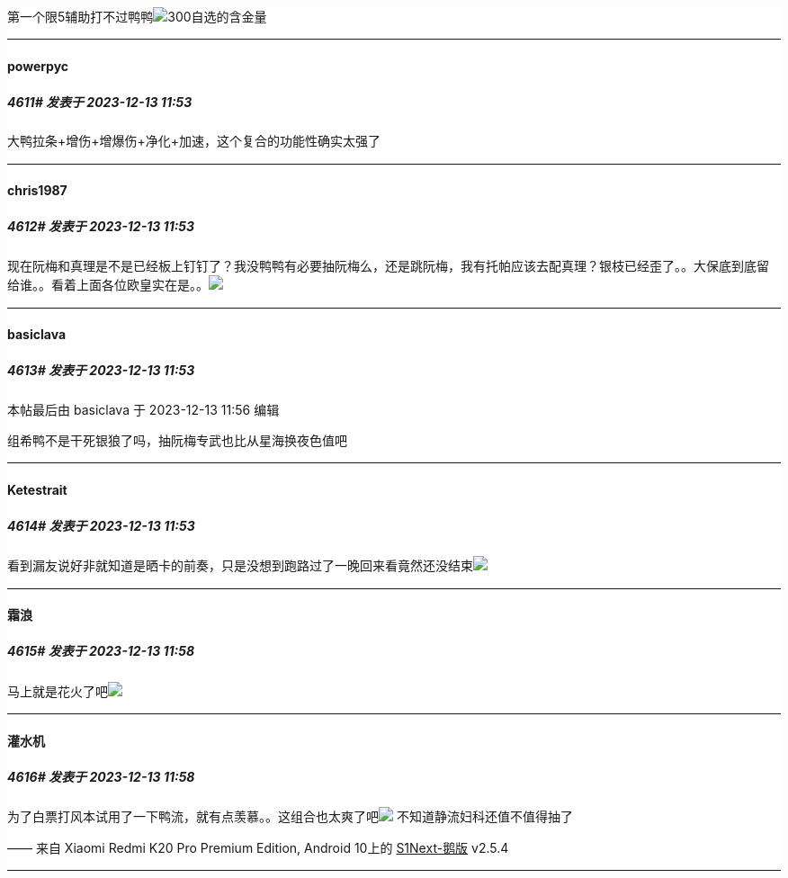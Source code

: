 第一个限5辅助打不过鸭鸭<img src="https://static.saraba1st.com/image/smiley/face2017/067.png" referrerpolicy="no-referrer">300自选的含金量

*****

####  powerpyc  
##### 4611#       发表于 2023-12-13 11:53

大鸭拉条+增伤+增爆伤+净化+加速，这个复合的功能性确实太强了


*****

####  chris1987  
##### 4612#       发表于 2023-12-13 11:53

现在阮梅和真理是不是已经板上钉钉了？我没鸭鸭有必要抽阮梅么，还是跳阮梅，我有托帕应该去配真理？银枝已经歪了。。大保底到底留给谁。。看着上面各位欧皇实在是。。<img src="https://static.saraba1st.com/image/smiley/face2017/143.png" referrerpolicy="no-referrer">

*****

####  basiclava  
##### 4613#       发表于 2023-12-13 11:53

 本帖最后由 basiclava 于 2023-12-13 11:56 编辑 

组希鸭不是干死银狼了吗，抽阮梅专武也比从星海换夜色值吧

*****

####  Ketestrait  
##### 4614#       发表于 2023-12-13 11:53

看到漏友说好非就知道是晒卡的前奏，只是没想到跑路过了一晚回来看竟然还没结束<img src="https://static.saraba1st.com/image/smiley/face2017/209.gif" referrerpolicy="no-referrer">

*****

####  霜浪  
##### 4615#       发表于 2023-12-13 11:58

马上就是花火了吧<img src="https://static.saraba1st.com/image/smiley/face2017/072.png" referrerpolicy="no-referrer">

*****

####  灌水机  
##### 4616#       发表于 2023-12-13 11:58

为了白票打风本试用了一下鸭流，就有点羡慕。。这组合也太爽了吧<img src="https://static.saraba1st.com/image/smiley/face2017/012.png" referrerpolicy="no-referrer">
不知道静流妇科还值不值得抽了

—— 来自 Xiaomi Redmi K20 Pro Premium Edition, Android 10上的 [S1Next-鹅版](https://github.com/ykrank/S1-Next/releases) v2.5.4

*****
